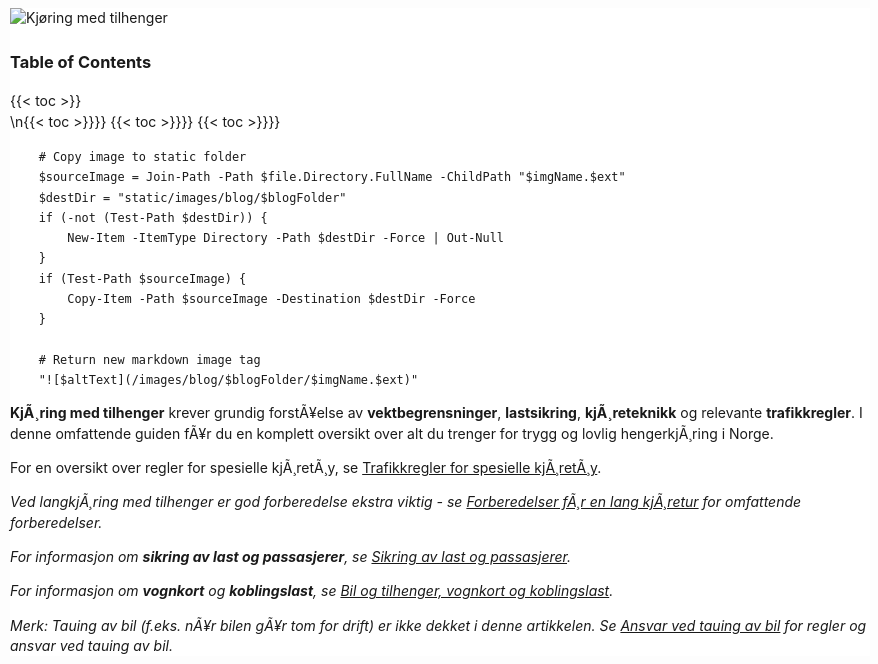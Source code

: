 
<div class="blog-content">
  <div class="featured-image">
    <img src="/images/blog/kjoring-med-tilhenger/kjoring-med-tilhenger-image.svg" alt="Kjøring med tilhenger" class="img-fluid rounded">
  </div>

  <div class="toc-container mt-4 mb-4">
    <h3>Table of Contents</h3>
    {{< toc >}}
  </div>

  <div class="blog-body">\n{{< toc >}}}}
{{< toc >}}}}
{{< toc >}}}}

        
        
        # Copy image to static folder
        $sourceImage = Join-Path -Path $file.Directory.FullName -ChildPath "$imgName.$ext"
        $destDir = "static/images/blog/$blogFolder"
        if (-not (Test-Path $destDir)) {
            New-Item -ItemType Directory -Path $destDir -Force | Out-Null
        }
        if (Test-Path $sourceImage) {
            Copy-Item -Path $sourceImage -Destination $destDir -Force
        }
        
        # Return new markdown image tag
        "![$altText](/images/blog/$blogFolder/$imgName.$ext)"
    

**KjÃ¸ring med tilhenger** krever grundig forstÃ¥else av **vektbegrensninger**, **lastsikring**, **kjÃ¸reteknikk** og relevante **trafikkregler**. I denne omfattende guiden fÃ¥r du en komplett oversikt over alt du trenger for trygg og lovlig hengerkjÃ¸ring i Norge.

For en oversikt over regler for spesielle kjÃ¸retÃ¸y, se [Trafikkregler for spesielle kjÃ¸retÃ¸y](/blogs/teori/trafikkregler-for-spesielle-kjoretoy "Trafikkregler for spesielle kjÃ¸retÃ¸y - Regler for tilhenger og andre spesielle kjÃ¸retÃ¸y").

*Ved langkjÃ¸ring med tilhenger er god forberedelse ekstra viktig - se [Forberedelser fÃ¸r en lang kjÃ¸retur](/blogs/teori/forberedelser-for-en-lang-kjoretur "Forberedelser fÃ¸r en lang kjÃ¸retur - Komplett guide til trygg langkjÃ¸ring") for omfattende forberedelser.*

*For informasjon om **sikring av last og passasjerer**, se [Sikring av last og passasjerer](/blogs/teori/sikring-av-last-og-passasjerer "Sikring av last og passasjerer - Guide til sikker last- og passasjersikring").*

*For informasjon om **vognkort** og **koblingslast**, se [Bil og tilhenger, vognkort og koblingslast](/blogs/teori/bil-og-tilhenger-vognkort-koblingslast "Bil og tilhenger (klasse B), vognkort, koblingslast").*

*Merk: Tauing av bil (f.eks. nÃ¥r bilen gÃ¥r tom for drift) er ikke dekket i denne artikkelen. Se [Ansvar ved tauing av bil](/blogs/teori/ansvar-ved-tauing-av-bil "Ansvar ved tauing av bil - Ansvar ved tauing av bil") for regler og ansvar ved tauing av bil.*
